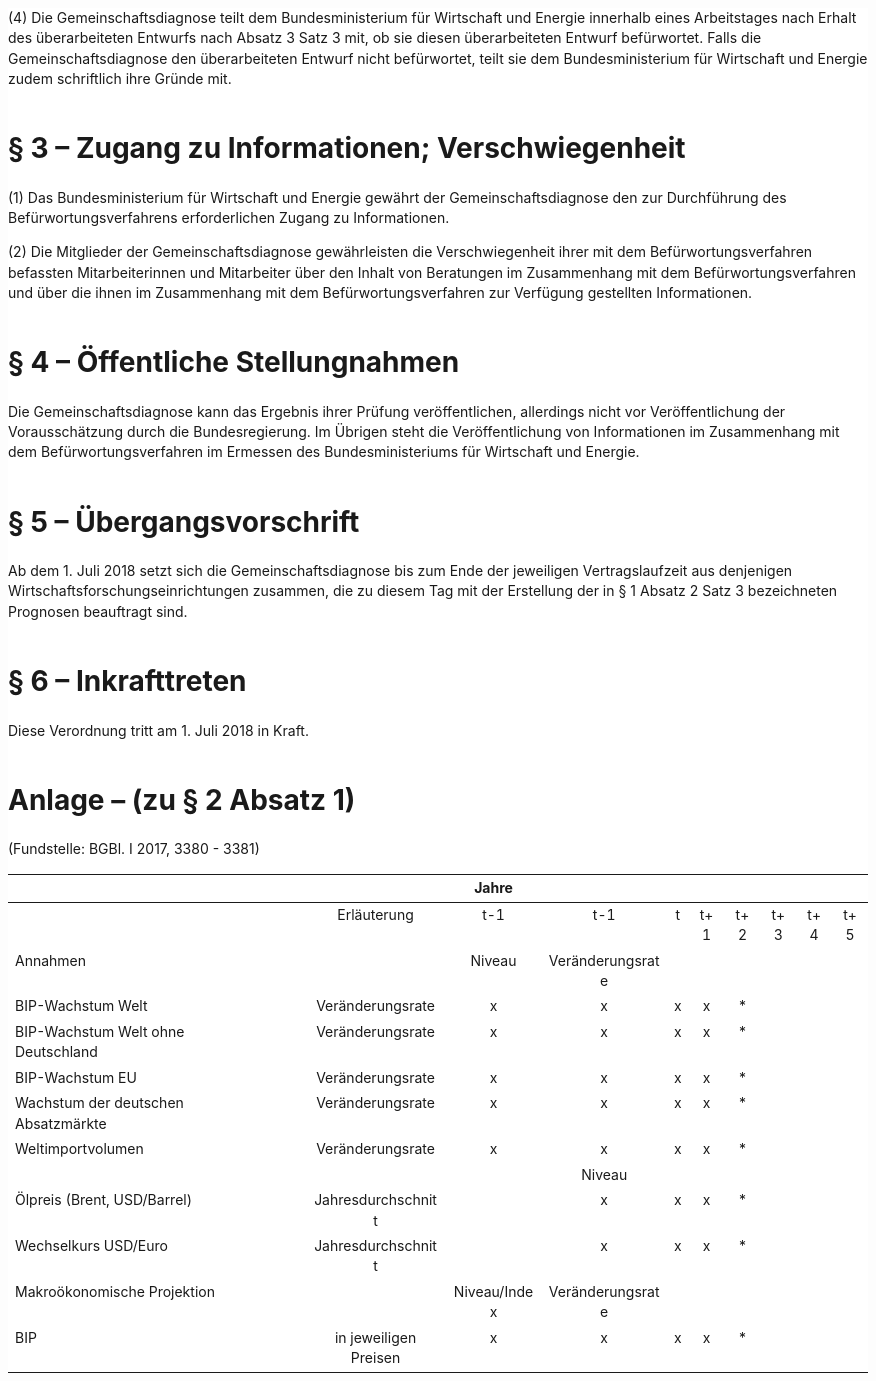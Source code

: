 (4) Die Gemeinschaftsdiagnose teilt dem Bundesministerium für Wirtschaft und Energie innerhalb eines Arbeitstages nach Erhalt des überarbeiteten Entwurfs nach Absatz 3 Satz 3 mit, ob sie diesen überarbeiteten Entwurf befürwortet. Falls die Gemeinschaftsdiagnose den überarbeiteten Entwurf nicht befürwortet, teilt sie dem Bundesministerium für Wirtschaft und Energie zudem schriftlich ihre Gründe mit.

# § 3 – Zugang zu Informationen; Verschwiegenheit

(1) Das Bundesministerium für Wirtschaft und Energie gewährt der Gemeinschaftsdiagnose den zur Durchführung des Befürwortungsverfahrens erforderlichen Zugang zu Informationen.

(2) Die Mitglieder der Gemeinschaftsdiagnose gewährleisten die Verschwiegenheit ihrer mit dem Befürwortungsverfahren befassten Mitarbeiterinnen und Mitarbeiter über den Inhalt von Beratungen im Zusammenhang mit dem Befürwortungsverfahren und über die ihnen im Zusammenhang mit dem Befürwortungsverfahren zur Verfügung gestellten Informationen.

# § 4 – Öffentliche Stellungnahmen

Die Gemeinschaftsdiagnose kann das Ergebnis ihrer Prüfung veröffentlichen, allerdings nicht vor Veröffentlichung der Vorausschätzung durch die Bundesregierung. Im Übrigen steht die Veröffentlichung von Informationen im Zusammenhang mit dem Befürwortungsverfahren im Ermessen des Bundesministeriums für Wirtschaft und Energie.

# § 5 – Übergangsvorschrift

Ab dem 1. Juli 2018 setzt sich die Gemeinschaftsdiagnose bis zum Ende der jeweiligen Vertragslaufzeit aus denjenigen Wirtschaftsforschungseinrichtungen zusammen, die zu diesem Tag mit der Erstellung der in § 1 Absatz 2 Satz 3 bezeichneten Prognosen beauftragt sind.

# § 6 – Inkrafttreten

Diese Verordnung tritt am 1. Juli 2018 in Kraft.

# Anlage – (zu § 2 Absatz 1)

(Fundstelle: BGBl. I 2017, 3380 - 3381)

|                                              |                                                    |                                   |                       |    Jahre     |                  |     |     |                  |     |     |     |
|:-|:-|:---------------------|:----------:|:-------:|:---:|:---:|:---:|:--:|:--:|:--:|:--:|
|                                              |                                                    |                                   |      Erläuterung      |     t-1      |       t-1        |  t  | t+1 |       t+2        | t+3 | t+4 | t+5 |
| Annahmen                                     |                                                    |                                   |                       |    Niveau    | Veränderungsrate |     |     |                  |     |     |     |
| BIP-Wachstum Welt                            |                                                    |                                   |   Veränderungsrate    |      x       |        x         |  x  |  x  |        \*        |     |     |     |
| BIP-Wachstum Welt ohne Deutschland           |                                                    |                                   |   Veränderungsrate    |      x       |        x         |  x  |  x  |        \*        |     |     |     |
| BIP-Wachstum EU                              |                                                    |                                   |   Veränderungsrate    |      x       |        x         |  x  |  x  |        \*        |     |     |     |
| Wachstum der deutschen Absatzmärkte          |                                                    |                                   |   Veränderungsrate    |      x       |        x         |  x  |  x  |        \*        |     |     |     |
| Weltimportvolumen                            |                                                    |                                   |   Veränderungsrate    |      x       |        x         |  x  |  x  |        \*        |     |     |     |
|                                              |                                                    |                                   |                       |              |      Niveau      |     |     |                  |     |     |     |
| Ölpreis (Brent, USD/Barrel)                  |                                                    |                                   |  Jahresdurchschnitt   |              |        x         |  x  |  x  |        \*        |     |     |     |
| Wechselkurs USD/Euro                         |                                                    |                                   |  Jahresdurchschnitt   |              |        x         |  x  |  x  |        \*        |     |     |     |
| Makroökonomische Projektion                  |                                                    |                                   |                       | Niveau/Index | Veränderungsrate |     |     |                  |     |     |     |
| BIP                                          |                                                    |                                   | in jeweiligen Preisen |      x       |        x         |  x  |  x  |        \*        |     |     |     |